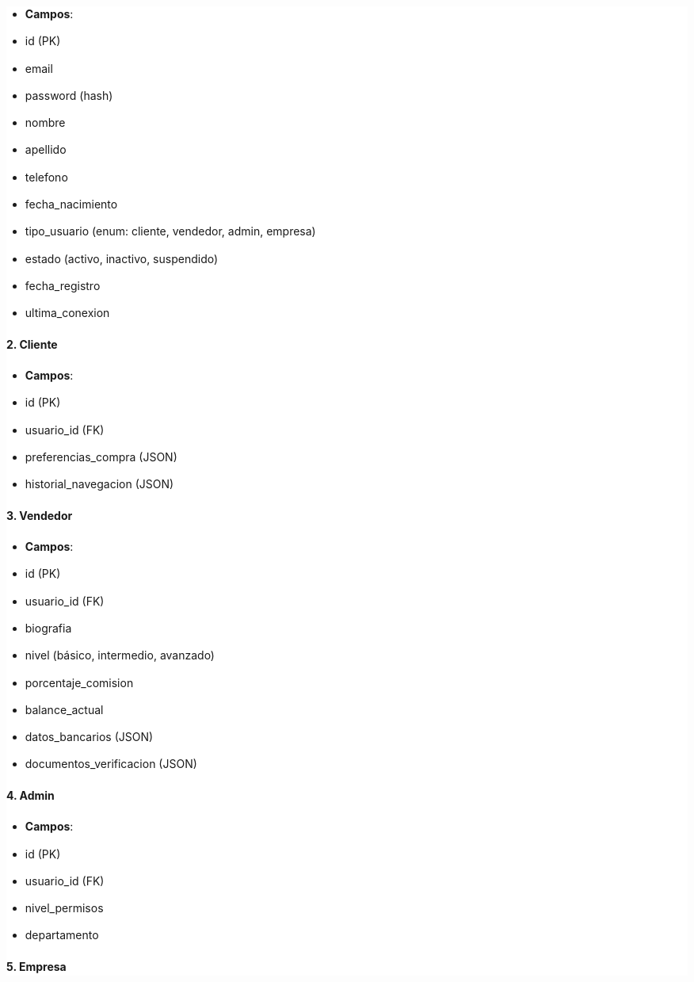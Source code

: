- **Campos**:

- id (PK)
- email
- password (hash)
- nombre
- apellido
- telefono
- fecha_nacimiento
- tipo_usuario (enum: cliente, vendedor, admin, empresa)
- estado (activo, inactivo, suspendido)
- fecha_registro
- ultima_conexion





#### 2. Cliente

- **Campos**:

- id (PK)
- usuario_id (FK)
- preferencias_compra (JSON)
- historial_navegacion (JSON)





#### 3. Vendedor

- **Campos**:

- id (PK)
- usuario_id (FK)
- biografia
- nivel (básico, intermedio, avanzado)
- porcentaje_comision
- balance_actual
- datos_bancarios (JSON)
- documentos_verificacion (JSON)





#### 4. Admin

- **Campos**:

- id (PK)
- usuario_id (FK)
- nivel_permisos
- departamento





#### 5. Empresa
